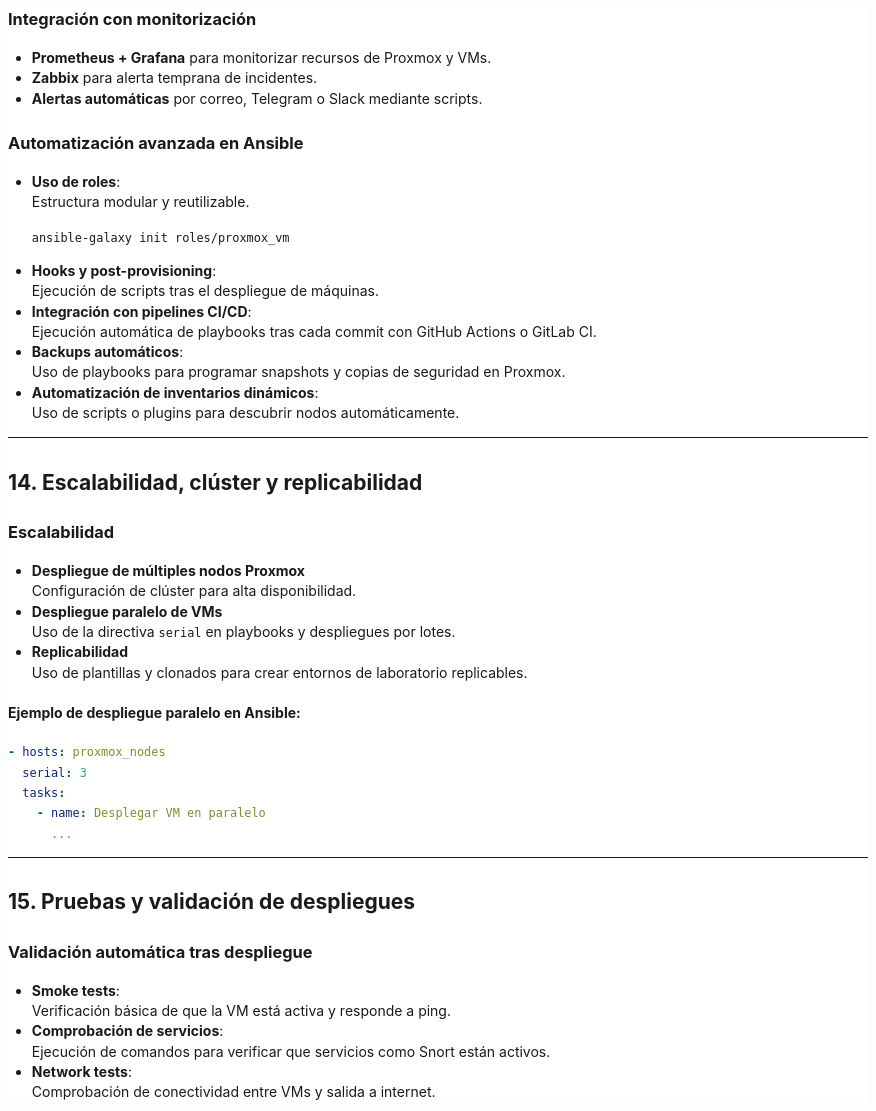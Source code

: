 ### Integración con monitorización

- **Prometheus + Grafana** para monitorizar recursos de Proxmox y VMs.
- **Zabbix** para alerta temprana de incidentes.
- **Alertas automáticas** por correo, Telegram o Slack mediante scripts.

### Automatización avanzada en Ansible

- **Uso de roles**:  
  Estructura modular y reutilizable.
  ```shell
  ansible-galaxy init roles/proxmox_vm
  ```
- **Hooks y post-provisioning**:  
  Ejecución de scripts tras el despliegue de máquinas.
- **Integración con pipelines CI/CD**:  
  Ejecución automática de playbooks tras cada commit con GitHub Actions o GitLab CI.
- **Backups automáticos**:  
  Uso de playbooks para programar snapshots y copias de seguridad en Proxmox.
- **Automatización de inventarios dinámicos**:  
  Uso de scripts o plugins para descubrir nodos automáticamente.

---

## 14. Escalabilidad, clúster y replicabilidad

### Escalabilidad

- **Despliegue de múltiples nodos Proxmox**  
  Configuración de clúster para alta disponibilidad.
- **Despliegue paralelo de VMs**  
  Uso de la directiva `serial` en playbooks y despliegues por lotes.
- **Replicabilidad**  
  Uso de plantillas y clonados para crear entornos de laboratorio replicables.

#### Ejemplo de despliegue paralelo en Ansible:
```yaml
- hosts: proxmox_nodes
  serial: 3
  tasks:
    - name: Desplegar VM en paralelo
      ...
```

---

## 15. Pruebas y validación de despliegues

### Validación automática tras despliegue

- **Smoke tests**:  
  Verificación básica de que la VM está activa y responde a ping.
- **Comprobación de servicios**:  
  Ejecución de comandos para verificar que servicios como Snort están activos.
- **Network tests**:  
  Comprobación de conectividad entre VMs y salida a internet.
